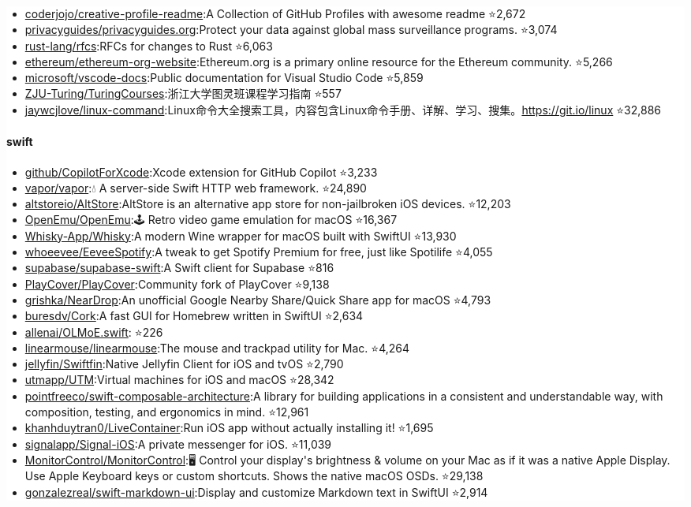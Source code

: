 * [coderjojo/creative-profile-readme](https://github.com/coderjojo/creative-profile-readme):A Collection of GitHub Profiles with awesome readme ⭐2,672
* [privacyguides/privacyguides.org](https://github.com/privacyguides/privacyguides.org):Protect your data against global mass surveillance programs. ⭐3,074
* [rust-lang/rfcs](https://github.com/rust-lang/rfcs):RFCs for changes to Rust ⭐6,063
* [ethereum/ethereum-org-website](https://github.com/ethereum/ethereum-org-website):Ethereum.org is a primary online resource for the Ethereum community. ⭐5,266
* [microsoft/vscode-docs](https://github.com/microsoft/vscode-docs):Public documentation for Visual Studio Code ⭐5,859
* [ZJU-Turing/TuringCourses](https://github.com/ZJU-Turing/TuringCourses):浙江大学图灵班课程学习指南 ⭐557
* [jaywcjlove/linux-command](https://github.com/jaywcjlove/linux-command):Linux命令大全搜索工具，内容包含Linux命令手册、详解、学习、搜集。https://git.io/linux ⭐32,886

#### swift
* [github/CopilotForXcode](https://github.com/github/CopilotForXcode):Xcode extension for GitHub Copilot ⭐3,233
* [vapor/vapor](https://github.com/vapor/vapor):💧 A server-side Swift HTTP web framework. ⭐24,890
* [altstoreio/AltStore](https://github.com/altstoreio/AltStore):AltStore is an alternative app store for non-jailbroken iOS devices. ⭐12,203
* [OpenEmu/OpenEmu](https://github.com/OpenEmu/OpenEmu):🕹 Retro video game emulation for macOS ⭐16,367
* [Whisky-App/Whisky](https://github.com/Whisky-App/Whisky):A modern Wine wrapper for macOS built with SwiftUI ⭐13,930
* [whoeevee/EeveeSpotify](https://github.com/whoeevee/EeveeSpotify):A tweak to get Spotify Premium for free, just like Spotilife ⭐4,055
* [supabase/supabase-swift](https://github.com/supabase/supabase-swift):A Swift client for Supabase ⭐816
* [PlayCover/PlayCover](https://github.com/PlayCover/PlayCover):Community fork of PlayCover ⭐9,138
* [grishka/NearDrop](https://github.com/grishka/NearDrop):An unofficial Google Nearby Share/Quick Share app for macOS ⭐4,793
* [buresdv/Cork](https://github.com/buresdv/Cork):A fast GUI for Homebrew written in SwiftUI ⭐2,634
* [allenai/OLMoE.swift](https://github.com/allenai/OLMoE.swift): ⭐226
* [linearmouse/linearmouse](https://github.com/linearmouse/linearmouse):The mouse and trackpad utility for Mac. ⭐4,264
* [jellyfin/Swiftfin](https://github.com/jellyfin/Swiftfin):Native Jellyfin Client for iOS and tvOS ⭐2,790
* [utmapp/UTM](https://github.com/utmapp/UTM):Virtual machines for iOS and macOS ⭐28,342
* [pointfreeco/swift-composable-architecture](https://github.com/pointfreeco/swift-composable-architecture):A library for building applications in a consistent and understandable way, with composition, testing, and ergonomics in mind. ⭐12,961
* [khanhduytran0/LiveContainer](https://github.com/khanhduytran0/LiveContainer):Run iOS app without actually installing it! ⭐1,695
* [signalapp/Signal-iOS](https://github.com/signalapp/Signal-iOS):A private messenger for iOS. ⭐11,039
* [MonitorControl/MonitorControl](https://github.com/MonitorControl/MonitorControl):🖥 Control your display's brightness & volume on your Mac as if it was a native Apple Display. Use Apple Keyboard keys or custom shortcuts. Shows the native macOS OSDs. ⭐29,138
* [gonzalezreal/swift-markdown-ui](https://github.com/gonzalezreal/swift-markdown-ui):Display and customize Markdown text in SwiftUI ⭐2,914
